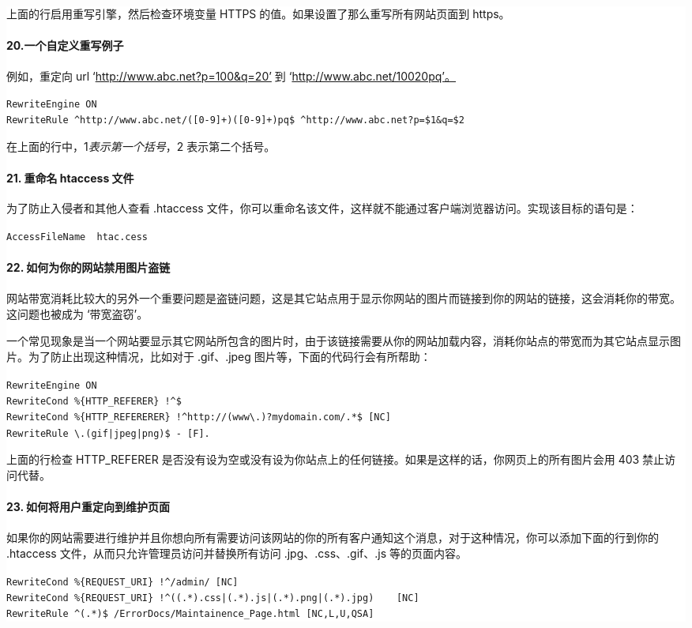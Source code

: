 上面的行启用重写引擎，然后检查环境变量 HTTPS 的值。如果设置了那么重写所有网站页面到 https。


#### 20.一个自定义重写例子


例如，重定向 url ‘http://www.abc.net?p=100&q=20’ 到 ‘http://www.abc.net/10020pq’。



```
RewriteEngine ON
RewriteRule ^http://www.abc.net/([0-9]+)([0-9]+)pq$ ^http://www.abc.net?p=$1&q=$2

```

在上面的行中，$1 表示第一个括号，$2 表示第二个括号。


#### 21. 重命名 htaccess 文件


为了防止入侵者和其他人查看 .htaccess 文件，你可以重命名该文件，这样就不能通过客户端浏览器访问。实现该目标的语句是：



```
AccessFileName  htac.cess

```

#### 22. 如何为你的网站禁用图片盗链


网站带宽消耗比较大的另外一个重要问题是盗链问题，这是其它站点用于显示你网站的图片而链接到你的网站的链接，这会消耗你的带宽。这问题也被成为 ‘带宽盗窃’。


一个常见现象是当一个网站要显示其它网站所包含的图片时，由于该链接需要从你的网站加载内容，消耗你站点的带宽而为其它站点显示图片。为了防止出现这种情况，比如对于 .gif、.jpeg 图片等，下面的代码行会有所帮助：



```
RewriteEngine ON
RewriteCond %{HTTP_REFERER} !^$
RewriteCond %{HTTP_REFERERER} !^http://(www\.)?mydomain.com/.*$ [NC]
RewriteRule \.(gif|jpeg|png)$ - [F].

```

上面的行检查 HTTP\_REFERER 是否没有设为空或没有设为你站点上的任何链接。如果是这样的话，你网页上的所有图片会用 403 禁止访问代替。


#### 23. 如何将用户重定向到维护页面


如果你的网站需要进行维护并且你想向所有需要访问该网站的你的所有客户通知这个消息，对于这种情况，你可以添加下面的行到你的 .htaccess 文件，从而只允许管理员访问并替换所有访问 .jpg、.css、.gif、.js 等的页面内容。



```
RewriteCond %{REQUEST_URI} !^/admin/ [NC]
RewriteCond %{REQUEST_URI} !^((.*).css|(.*).js|(.*).png|(.*).jpg)    [NC]
RewriteRule ^(.*)$ /ErrorDocs/Maintainence_Page.html [NC,L,U,QSA]

```
